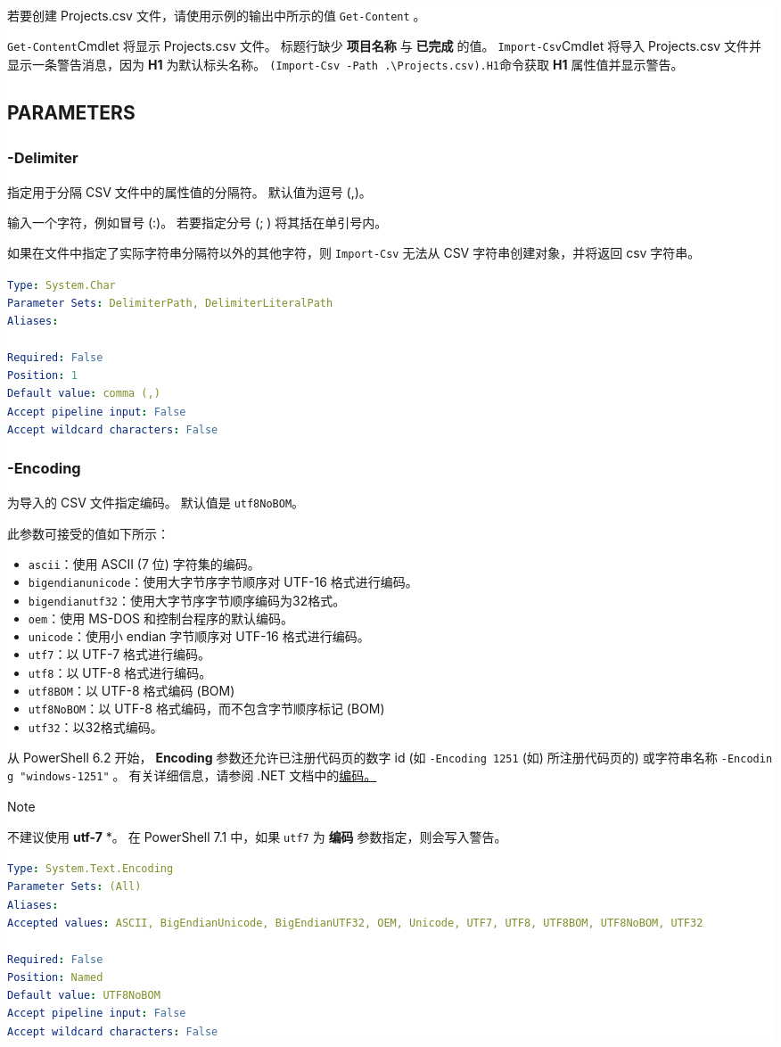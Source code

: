 若要创建 Projects.csv 文件，请使用示例的输出中所示的值 `Get-Content` 。

`Get-Content`Cmdlet 将显示 Projects.csv 文件。 标题行缺少 **项目名称** 与 **已完成** 的值。 `Import-Csv`Cmdlet 将导入 Projects.csv 文件并显示一条警告消息，因为 **H1** 为默认标头名称。 `(Import-Csv -Path
.\Projects.csv).H1`命令获取 **H1** 属性值并显示警告。

## PARAMETERS

### -Delimiter

指定用于分隔 CSV 文件中的属性值的分隔符。
默认值为逗号 (,)。

输入一个字符，例如冒号 (:)。
若要指定分号 (; ) 将其括在单引号内。

如果在文件中指定了实际字符串分隔符以外的其他字符，则 `Import-Csv` 无法从 CSV 字符串创建对象，并将返回 csv 字符串。

```yaml
Type: System.Char
Parameter Sets: DelimiterPath, DelimiterLiteralPath
Aliases:

Required: False
Position: 1
Default value: comma (,)
Accept pipeline input: False
Accept wildcard characters: False
```

### -Encoding

为导入的 CSV 文件指定编码。 默认值是 `utf8NoBOM`。

此参数可接受的值如下所示：

- `ascii`：使用 ASCII (7 位) 字符集的编码。
- `bigendianunicode`：使用大字节序字节顺序对 UTF-16 格式进行编码。
- `bigendianutf32`：使用大字节序字节顺序编码为32格式。
- `oem`：使用 MS-DOS 和控制台程序的默认编码。
- `unicode`：使用小 endian 字节顺序对 UTF-16 格式进行编码。
- `utf7`：以 UTF-7 格式进行编码。
- `utf8`：以 UTF-8 格式进行编码。
- `utf8BOM`：以 UTF-8 格式编码 (BOM) 
- `utf8NoBOM`：以 UTF-8 格式编码，而不包含字节顺序标记 (BOM) 
- `utf32`：以32格式编码。

从 PowerShell 6.2 开始， **Encoding** 参数还允许已注册代码页的数字 id (如 `-Encoding 1251` (如) 所注册代码页的) 或字符串名称 `-Encoding "windows-1251"` 。 有关详细信息，请参阅 .NET 文档中的[编码。](/dotnet/api/system.text.encoding.codepage?view=netcore-2.2)

> [!NOTE]
> 不建议使用 **utf-7** *。 在 PowerShell 7.1 中，如果 `utf7` 为 **编码** 参数指定，则会写入警告。

```yaml
Type: System.Text.Encoding
Parameter Sets: (All)
Aliases:
Accepted values: ASCII, BigEndianUnicode, BigEndianUTF32, OEM, Unicode, UTF7, UTF8, UTF8BOM, UTF8NoBOM, UTF32

Required: False
Position: Named
Default value: UTF8NoBOM
Accept pipeline input: False
Accept wildcard characters: False
```
